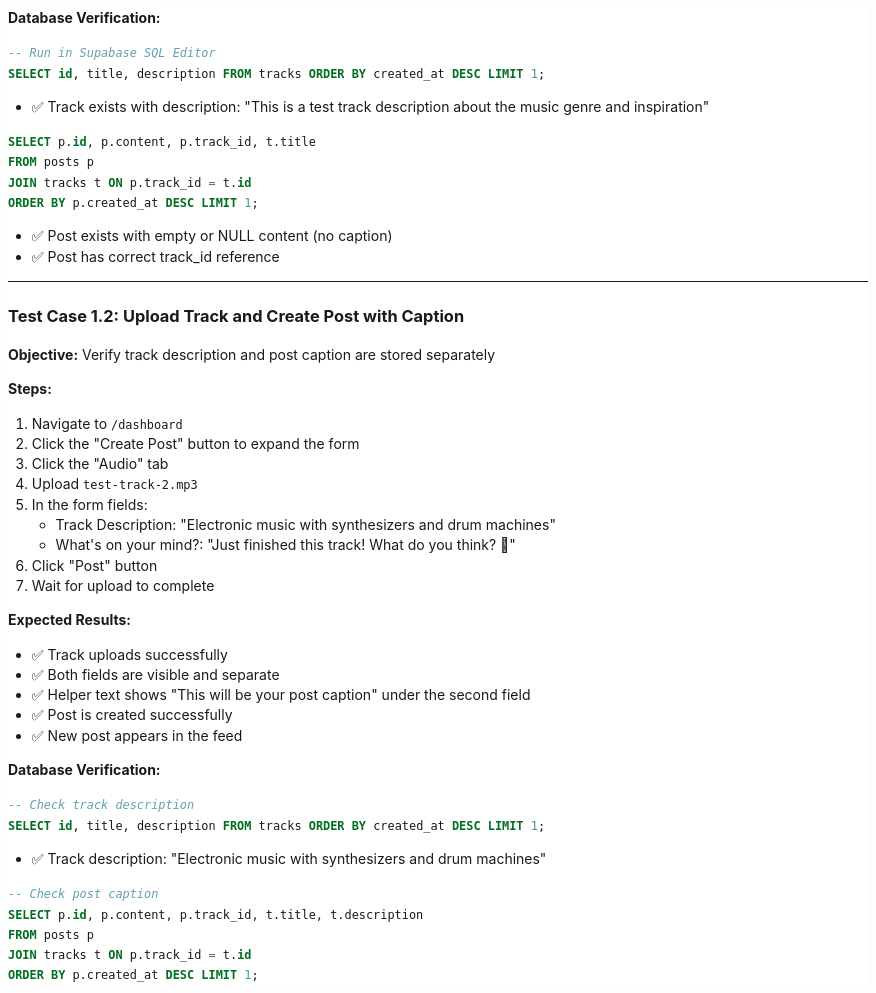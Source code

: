 **Database Verification:**

```sql
-- Run in Supabase SQL Editor
SELECT id, title, description FROM tracks ORDER BY created_at DESC LIMIT 1;
```

- ✅ Track exists with description: "This is a test track description about the music genre and inspiration"

```sql
SELECT p.id, p.content, p.track_id, t.title
FROM posts p
JOIN tracks t ON p.track_id = t.id
ORDER BY p.created_at DESC LIMIT 1;
```

- ✅ Post exists with empty or NULL content (no caption)
- ✅ Post has correct track_id reference

---

### Test Case 1.2: Upload Track and Create Post with Caption

**Objective:** Verify track description and post caption are stored separately

**Steps:**

1. Navigate to `/dashboard`
2. Click the "Create Post" button to expand the form
3. Click the "Audio" tab
4. Upload `test-track-2.mp3`
5. In the form fields:
   - Track Description: "Electronic music with synthesizers and drum machines"
   - What's on your mind?: "Just finished this track! What do you think? 🎵"
6. Click "Post" button
7. Wait for upload to complete

**Expected Results:**

- ✅ Track uploads successfully
- ✅ Both fields are visible and separate
- ✅ Helper text shows "This will be your post caption" under the second field
- ✅ Post is created successfully
- ✅ New post appears in the feed

**Database Verification:**

```sql
-- Check track description
SELECT id, title, description FROM tracks ORDER BY created_at DESC LIMIT 1;
```

- ✅ Track description: "Electronic music with synthesizers and drum machines"

```sql
-- Check post caption
SELECT p.id, p.content, p.track_id, t.title, t.description
FROM posts p
JOIN tracks t ON p.track_id = t.id
ORDER BY p.created_at DESC LIMIT 1;
```
